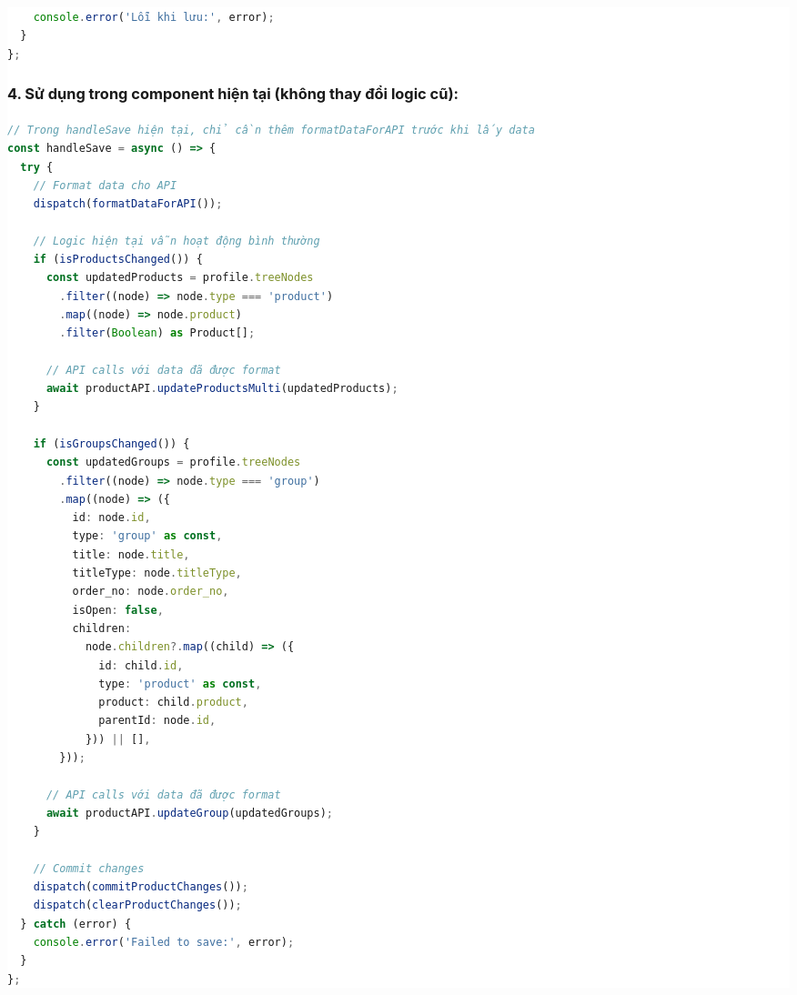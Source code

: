 ```typescript
    console.error('Lỗi khi lưu:', error);
  }
};
```

### 4. Sử dụng trong component hiện tại (không thay đổi logic cũ):

```typescript
// Trong handleSave hiện tại, chỉ cần thêm formatDataForAPI trước khi lấy data
const handleSave = async () => {
  try {
    // Format data cho API
    dispatch(formatDataForAPI());

    // Logic hiện tại vẫn hoạt động bình thường
    if (isProductsChanged()) {
      const updatedProducts = profile.treeNodes
        .filter((node) => node.type === 'product')
        .map((node) => node.product)
        .filter(Boolean) as Product[];

      // API calls với data đã được format
      await productAPI.updateProductsMulti(updatedProducts);
    }

    if (isGroupsChanged()) {
      const updatedGroups = profile.treeNodes
        .filter((node) => node.type === 'group')
        .map((node) => ({
          id: node.id,
          type: 'group' as const,
          title: node.title,
          titleType: node.titleType,
          order_no: node.order_no,
          isOpen: false,
          children:
            node.children?.map((child) => ({
              id: child.id,
              type: 'product' as const,
              product: child.product,
              parentId: node.id,
            })) || [],
        }));

      // API calls với data đã được format
      await productAPI.updateGroup(updatedGroups);
    }

    // Commit changes
    dispatch(commitProductChanges());
    dispatch(clearProductChanges());
  } catch (error) {
    console.error('Failed to save:', error);
  }
};
```
